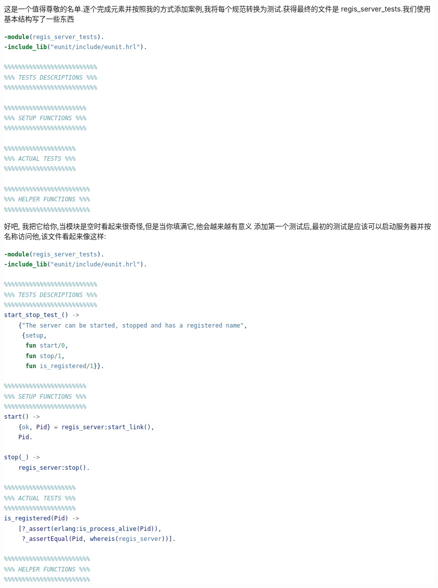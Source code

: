 这是一个值得尊敬的名单.逐个完成元素并按照我的方式添加案例,我将每个规范转换为测试.获得最终的文件是 regis_server_tests.我们使用基本结构写了一些东西

```erlang
-module(regis_server_tests).
-include_lib("eunit/include/eunit.hrl").

%%%%%%%%%%%%%%%%%%%%%%%%%%
%%% TESTS DESCRIPTIONS %%%
%%%%%%%%%%%%%%%%%%%%%%%%%%

%%%%%%%%%%%%%%%%%%%%%%%
%%% SETUP FUNCTIONS %%%
%%%%%%%%%%%%%%%%%%%%%%%

%%%%%%%%%%%%%%%%%%%%
%%% ACTUAL TESTS %%%
%%%%%%%%%%%%%%%%%%%%

%%%%%%%%%%%%%%%%%%%%%%%%
%%% HELPER FUNCTIONS %%%
%%%%%%%%%%%%%%%%%%%%%%%%
```

好吧, 我把它给你,当模块是空时看起来很奇怪,但是当你填满它,他会越来越有意义
添加第一个测试后,最初的测试是应该可以启动服务器并按名称访问他,该文件看起来像这样:

```erlang
-module(regis_server_tests).
-include_lib("eunit/include/eunit.hrl").

%%%%%%%%%%%%%%%%%%%%%%%%%%
%%% TESTS DESCRIPTIONS %%%
%%%%%%%%%%%%%%%%%%%%%%%%%%
start_stop_test_() ->
    {"The server can be started, stopped and has a registered name",
     {setup,
      fun start/0,
      fun stop/1,
      fun is_registered/1}}.

%%%%%%%%%%%%%%%%%%%%%%%
%%% SETUP FUNCTIONS %%%
%%%%%%%%%%%%%%%%%%%%%%%
start() ->
    {ok, Pid} = regis_server:start_link(),
    Pid.

stop(_) ->
    regis_server:stop().

%%%%%%%%%%%%%%%%%%%%
%%% ACTUAL TESTS %%%
%%%%%%%%%%%%%%%%%%%%
is_registered(Pid) ->
    [?_assert(erlang:is_process_alive(Pid)),
     ?_assertEqual(Pid, whereis(regis_server))].

%%%%%%%%%%%%%%%%%%%%%%%%
%%% HELPER FUNCTIONS %%%
%%%%%%%%%%%%%%%%%%%%%%%%
```
